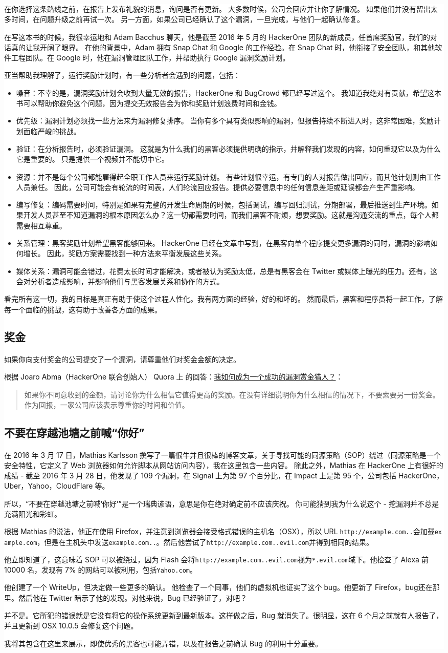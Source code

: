在你选择这条路线之前，在报告上发布礼貌的消息，询问是否有更新。 大多数时候，公司会回应并让你了解情况。 如果他们并没有留出太多时间，在问题升级之前再试一次。 另一方面，如果公司已经确认了这个漏洞，一旦完成，与他们一起确认修复。

在写这本书的时候，我很幸运地和 Adam Bacchus 聊天，他是截至 2016 年 5 月的 HackerOne 团队的新成员，任首席奖励官，我们的对话真的让我开阔了眼界。 在他的背景中，Adam 拥有 Snap Chat 和 Google 的工作经验。在 Snap Chat 时，他衔接了安全团队，和其他软件工程团队。在 Google 时，他在漏洞管理团队工作，并帮助执行 Google 漏洞奖励计划。

亚当帮助我理解了，运行奖励计划时，有一些分析者会遇到的问题，包括：

+   噪音：不幸的是，漏洞奖励计划会收到大量无效的报告，HackerOne 和 BugCrowd 都已经写过这个。 我知道我绝对有贡献，希望这本书可以帮助你避免这个问题，因为提交无效报告会为你和奖励计划浪费时间和金钱。

+   优先级：漏洞计划必须找一些方法来为漏洞修复排序。 当你有多个具有类似影响的漏洞，但报告持续不断进入时，这非常困难，奖励计划面临严峻的挑战。

+   验证：在分析报告时，必须验证漏洞。 这就是为什么我们的黑客必须提供明确的指示，并解释我们发现的内容，如何重现它以及为什么它是重要的。 只是提供一个视频并不能切中它。

+   资源：并不是每个公司都能雇得起全职工作人员来运行奖励计划。 有些计划很幸运，有专门的人对报告做出回应，而其他计划则由工作人员兼任。  因此，公司可能会有轮流的时间表，人们轮流回应报告。提供必要信息中的任何信息差距或延误都会产生严重影响。

+   编写修复：编码需要时间，特别是如果有完整的开发生命周期的时候，包括调试，编写回归测试，分期部署，最后推送到生产环境。如果开发人员甚至不知道漏洞的根本原因怎么办？这一切都需要时间，而我们黑客不耐烦，想要奖励。这就是沟通交流的重点，每个人都需要相互尊重。

+   关系管理：黑客奖励计划希望黑客能够回来。 HackerOne  已经在文章中写到，在黑客向单个程序提交更多漏洞的同时，漏洞的影响如何增长。 因此，奖励方案需要找到一种方法来平衡发展这些关系。

+   媒体关系：漏洞可能会错过，花费太长时间才能解决，或者被认为奖励太低，总是有黑客会在 Twitter 或媒体上曝光的压力。还有，这会对分析者造成影响，并影响他们与黑客发展关系和协作的方式。

看完所有这一切，我的目标是真正有助于使这个过程人性化。我有两方面的经验，好的和坏的。 然而最后，黑客和程序员将一起工作，了解每一个面临的挑战，这有助于改善各方面的成果。

## 奖金

如果你向支付奖金的公司提交了一个漏洞，请尊重他们对奖金金额的决定。 

根据 Joaro Abma（HackerOne 联合创始人） Quora 上 的回答：[我如何成为一个成功的漏洞赏金猎人？](https://www.quora.com/How-do-I-become-a-successful-Bug-bounty-hunter)：

> 如果你不同意收到的金额，请讨论你为什么相信它值得更高的奖励。在没有详细说明你为什么相信的情况下，不要索要另一份奖金。作为回报，一家公司应该表示尊重你的时间和价值。


## 不要在穿越池塘之前喊“你好”

在 2016 年 3 月 17 日，Mathias Karlsson 撰写了一篇很牛并且很棒的博客文章，关于寻找可能的同源策略（SOP）绕过（同源策略是一个安全特性，它定义了 Web 浏览器如何允许脚本从网站访问内容），我在这里包含一些内容。 除此之外，Mathias 在 HackerOne 上有很好的成绩 - 截至 2016 年 3 月 28 日，他发现了 109 个漏洞，在 Signal 上为第 97 个百分比，在 Impact 上是第 95 个，公司包括 HackerOne，Uber，Yahoo，CloudFlare 等。


所以，“不要在穿越池塘之前喊‘你好’”是一个瑞典谚语，意思是你在绝对确定前不应该庆祝。 你可能猜到我为什么说这个 - 挖漏洞并不总是充满阳光和彩虹。

根据 Mathias 的说法，他正在使用 Firefox，并注意到浏览器会接受格式错误的主机名（OSX），所以 URL `http://example.com..`会加载`example.com`，但是在主机头中发送`example.com..`。然后他尝试了`http://example.com..evil.com`并得到相同的结果。

他立即知道了，这意味着 SOP 可以被绕过，因为 Flash 会将`http://example.com..evil.com`视为`*.evil.com`域下。他检查了 Alexa 前 10000 名，发现有 7% 的网站可以被利用，包括`Yahoo.com`。

他创建了一个 WriteUp，但决定做一些更多的确认。 他检查了一个同事，他们的虚拟机也证实了这个 bug。他更新了 Firefox，bug还在那里。然后他在 Twitter 暗示了他的发现。对他来说，Bug 已经验证了，对吧？

并不是。它所犯的错误就是它没有将它的操作系统更新到最新版本。这样做之后，Bug 就消失了。很明显，这在 6 个月之前就有人报告了，并且更新到 OSX 10.0.5 会修复这个问题。

我将其包含在这里来展示，即使优秀的黑客也可能弄错，以及在报告之前确认 Bug 的利用十分重要。

